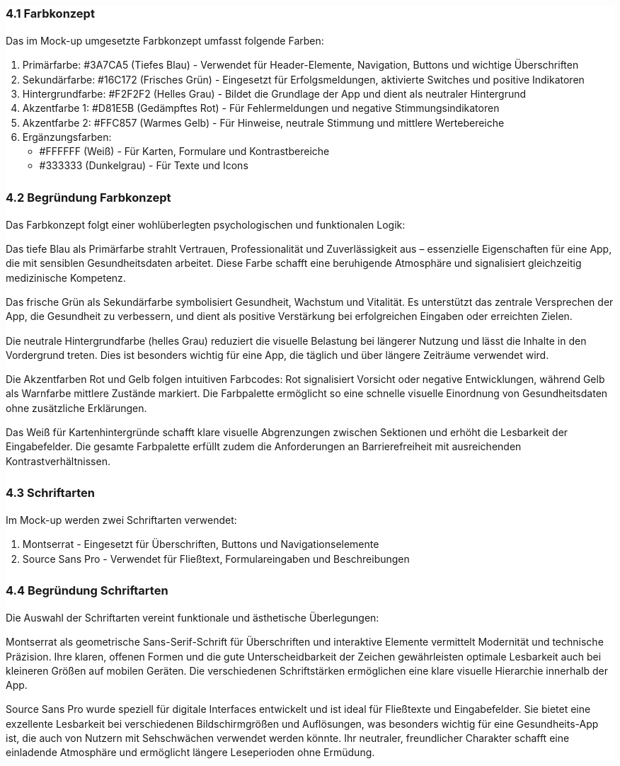 ### 4.1 Farbkonzept
Das im Mock-up umgesetzte Farbkonzept umfasst folgende Farben:

1. Primärfarbe: #3A7CA5 (Tiefes Blau) - Verwendet für Header-Elemente, Navigation, Buttons und wichtige Überschriften
2. Sekundärfarbe: #16C172 (Frisches Grün) - Eingesetzt für Erfolgsmeldungen, aktivierte Switches und positive Indikatoren
3. Hintergrundfarbe: #F2F2F2 (Helles Grau) - Bildet die Grundlage der App und dient als neutraler Hintergrund
4. Akzentfarbe 1: #D81E5B (Gedämpftes Rot) - Für Fehlermeldungen und negative Stimmungsindikatoren
5. Akzentfarbe 2: #FFC857 (Warmes Gelb) - Für Hinweise, neutrale Stimmung und mittlere Wertebereiche
6. Ergänzungsfarben:
   - #FFFFFF (Weiß) - Für Karten, Formulare und Kontrastbereiche
   - #333333 (Dunkelgrau) - Für Texte und Icons

### 4.2 Begründung Farbkonzept
Das Farbkonzept folgt einer wohlüberlegten psychologischen und funktionalen Logik:

Das tiefe Blau als Primärfarbe strahlt Vertrauen, Professionalität und Zuverlässigkeit aus – essenzielle Eigenschaften für eine App, die mit sensiblen Gesundheitsdaten arbeitet. Diese Farbe schafft eine beruhigende Atmosphäre und signalisiert gleichzeitig medizinische Kompetenz.

Das frische Grün als Sekundärfarbe symbolisiert Gesundheit, Wachstum und Vitalität. Es unterstützt das zentrale Versprechen der App, die Gesundheit zu verbessern, und dient als positive Verstärkung bei erfolgreichen Eingaben oder erreichten Zielen.

Die neutrale Hintergrundfarbe (helles Grau) reduziert die visuelle Belastung bei längerer Nutzung und lässt die Inhalte in den Vordergrund treten. Dies ist besonders wichtig für eine App, die täglich und über längere Zeiträume verwendet wird.

Die Akzentfarben Rot und Gelb folgen intuitiven Farbcodes: Rot signalisiert Vorsicht oder negative Entwicklungen, während Gelb als Warnfarbe mittlere Zustände markiert. Die Farbpalette ermöglicht so eine schnelle visuelle Einordnung von Gesundheitsdaten ohne zusätzliche Erklärungen.

Das Weiß für Kartenhintergründe schafft klare visuelle Abgrenzungen zwischen Sektionen und erhöht die Lesbarkeit der Eingabefelder. Die gesamte Farbpalette erfüllt zudem die Anforderungen an Barrierefreiheit mit ausreichenden Kontrastverhältnissen.

### 4.3 Schriftarten
Im Mock-up werden zwei Schriftarten verwendet:

1. Montserrat - Eingesetzt für Überschriften, Buttons und Navigationselemente
2. Source Sans Pro - Verwendet für Fließtext, Formulareingaben und Beschreibungen

### 4.4 Begründung Schriftarten
Die Auswahl der Schriftarten vereint funktionale und ästhetische Überlegungen:

Montserrat als geometrische Sans-Serif-Schrift für Überschriften und interaktive Elemente vermittelt Modernität und technische Präzision. Ihre klaren, offenen Formen und die gute Unterscheidbarkeit der Zeichen gewährleisten optimale Lesbarkeit auch bei kleineren Größen auf mobilen Geräten. Die verschiedenen Schriftstärken ermöglichen eine klare visuelle Hierarchie innerhalb der App.

Source Sans Pro wurde speziell für digitale Interfaces entwickelt und ist ideal für Fließtexte und Eingabefelder. Sie bietet eine exzellente Lesbarkeit bei verschiedenen Bildschirmgrößen und Auflösungen, was besonders wichtig für eine Gesundheits-App ist, die auch von Nutzern mit Sehschwächen verwendet werden könnte. Ihr neutraler, freundlicher Charakter schafft eine einladende Atmosphäre und ermöglicht längere Leseperioden ohne Ermüdung.
